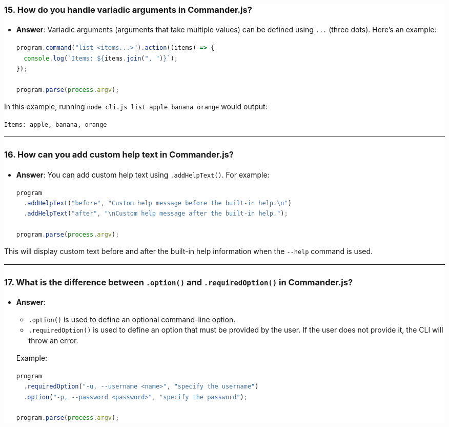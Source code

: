 
### 15. **How do you handle variadic arguments in Commander.js?**

- **Answer**: Variadic arguments (arguments that take multiple values) can be defined using `...` (three dots). Here’s an example:

  ```javascript
  program.command("list <items...>").action((items) => {
    console.log(`Items: ${items.join(", ")}`);
  });

  program.parse(process.argv);
  ```

In this example, running `node cli.js list apple banana orange` would output:

```
Items: apple, banana, orange
```

---

### 16. **How can you add custom help text in Commander.js?**

- **Answer**: You can add custom help text using `.addHelpText()`. For example:

  ```javascript
  program
    .addHelpText("before", "Custom help message before the built-in help.\n")
    .addHelpText("after", "\nCustom help message after the built-in help.");

  program.parse(process.argv);
  ```

This will display custom text before and after the built-in help information when the `--help` command is used.

---

### 17. **What is the difference between `.option()` and `.requiredOption()` in Commander.js?**

- **Answer**:

  - `.option()` is used to define an optional command-line option.
  - `.requiredOption()` is used to define an option that must be provided by the user. If the user does not provide it, the CLI will throw an error.

  Example:

  ```javascript
  program
    .requiredOption("-u, --username <name>", "specify the username")
    .option("-p, --password <password>", "specify the password");

  program.parse(process.argv);
  ```
